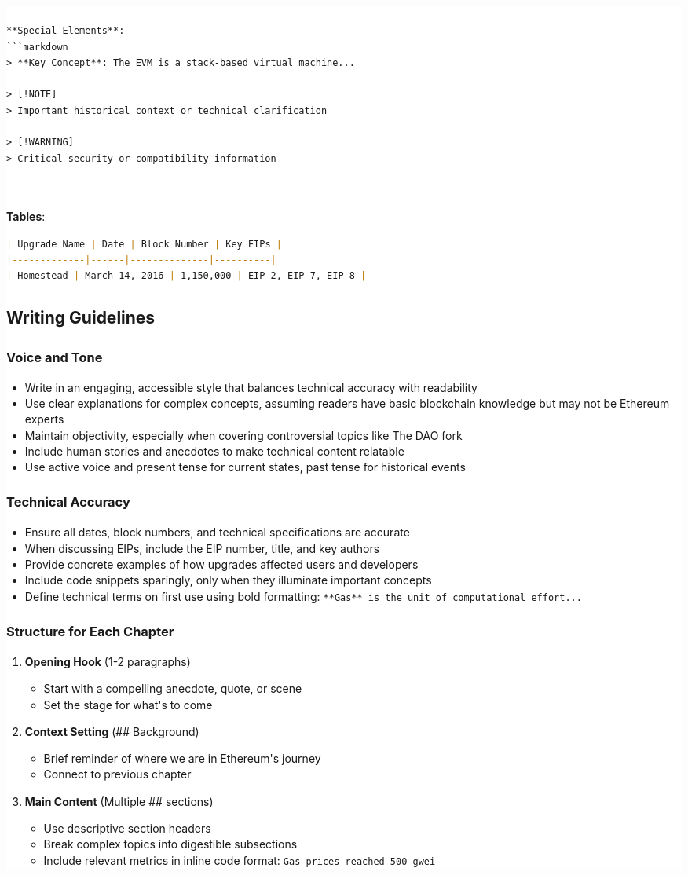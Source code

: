 ```

**Special Elements**:
```markdown
> **Key Concept**: The EVM is a stack-based virtual machine...

> [!NOTE]
> Important historical context or technical clarification

> [!WARNING]
> Critical security or compatibility information



```

**Tables**:
```markdown
| Upgrade Name | Date | Block Number | Key EIPs |
|-------------|------|--------------|----------|
| Homestead | March 14, 2016 | 1,150,000 | EIP-2, EIP-7, EIP-8 |
```

## Writing Guidelines

### Voice and Tone
- Write in an engaging, accessible style that balances technical accuracy with readability
- Use clear explanations for complex concepts, assuming readers have basic blockchain knowledge but may not be Ethereum experts
- Maintain objectivity, especially when covering controversial topics like The DAO fork
- Include human stories and anecdotes to make technical content relatable
- Use active voice and present tense for current states, past tense for historical events

### Technical Accuracy
- Ensure all dates, block numbers, and technical specifications are accurate
- When discussing EIPs, include the EIP number, title, and key authors
- Provide concrete examples of how upgrades affected users and developers
- Include code snippets sparingly, only when they illuminate important concepts
- Define technical terms on first use using bold formatting: `**Gas** is the unit of computational effort...`

### Structure for Each Chapter

1. **Opening Hook** (1-2 paragraphs)
   - Start with a compelling anecdote, quote, or scene
   - Set the stage for what's to come

2. **Context Setting** (## Background)
   - Brief reminder of where we are in Ethereum's journey
   - Connect to previous chapter

3. **Main Content** (Multiple ## sections)
   - Use descriptive section headers
   - Break complex topics into digestible subsections
   - Include relevant metrics in inline code format: `Gas prices reached 500 gwei`
   

[^1]: Buterin, V. (2013). "Ethereum White Paper: A Next Generation Smart Contract & Decentralized Application Platform"
[^2]: Ethereum Foundation. (2016, July 20). "Hard Fork Completed" https://blog.ethereum.org/...
[^3]: Reddit r/ethereum. (2016, June 17). "DAO is being drained" https://reddit.com/...